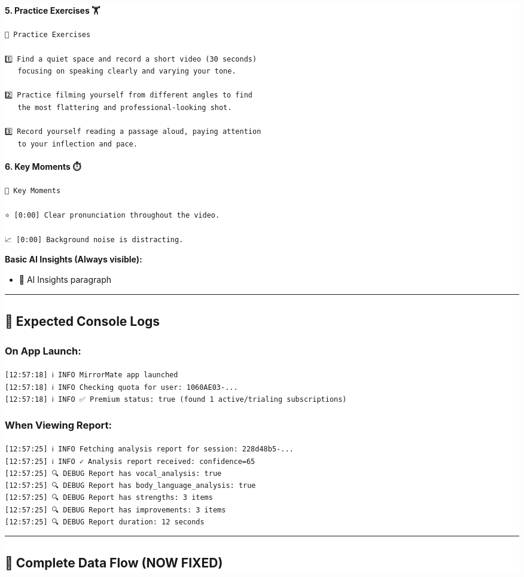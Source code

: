 #### 5. Practice Exercises 🏋️
```
👑 Practice Exercises

1️⃣ Find a quiet space and record a short video (30 seconds) 
   focusing on speaking clearly and varying your tone.

2️⃣ Practice filming yourself from different angles to find 
   the most flattering and professional-looking shot.

3️⃣ Record yourself reading a passage aloud, paying attention 
   to your inflection and pace.
```

#### 6. Key Moments ⏱️
```
👑 Key Moments

⭐ [0:00] Clear pronunciation throughout the video.

📈 [0:00] Background noise is distracting.
```

**Basic AI Insights (Always visible):**
- 🧠 AI Insights paragraph

---

## 🎯 Expected Console Logs

### On App Launch:
```
[12:57:18] ℹ️ INFO MirrorMate app launched
[12:57:18] ℹ️ INFO Checking quota for user: 1060AE03-...
[12:57:18] ℹ️ INFO ✅ Premium status: true (found 1 active/trialing subscriptions)
```

### When Viewing Report:
```
[12:57:25] ℹ️ INFO Fetching analysis report for session: 228d48b5-...
[12:57:25] ℹ️ INFO ✓ Analysis report received: confidence=65
[12:57:25] 🔍 DEBUG Report has vocal_analysis: true
[12:57:25] 🔍 DEBUG Report has body_language_analysis: true
[12:57:25] 🔍 DEBUG Report has strengths: 3 items
[12:57:25] 🔍 DEBUG Report has improvements: 3 items
[12:57:25] 🔍 DEBUG Report duration: 12 seconds
```

---

## 🔄 Complete Data Flow (NOW FIXED)
